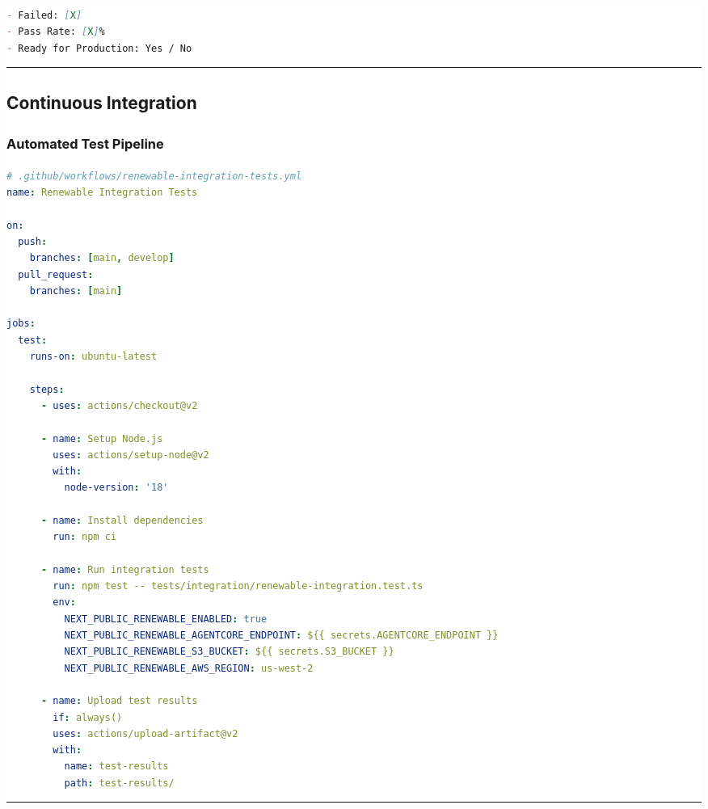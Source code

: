 ```markdown
- Failed: [X]
- Pass Rate: [X]%
- Ready for Production: Yes / No
```

---

## Continuous Integration

### Automated Test Pipeline

```yaml
# .github/workflows/renewable-integration-tests.yml
name: Renewable Integration Tests

on:
  push:
    branches: [main, develop]
  pull_request:
    branches: [main]

jobs:
  test:
    runs-on: ubuntu-latest
    
    steps:
      - uses: actions/checkout@v2
      
      - name: Setup Node.js
        uses: actions/setup-node@v2
        with:
          node-version: '18'
      
      - name: Install dependencies
        run: npm ci
      
      - name: Run integration tests
        run: npm test -- tests/integration/renewable-integration.test.ts
        env:
          NEXT_PUBLIC_RENEWABLE_ENABLED: true
          NEXT_PUBLIC_RENEWABLE_AGENTCORE_ENDPOINT: ${{ secrets.AGENTCORE_ENDPOINT }}
          NEXT_PUBLIC_RENEWABLE_S3_BUCKET: ${{ secrets.S3_BUCKET }}
          NEXT_PUBLIC_RENEWABLE_AWS_REGION: us-west-2
      
      - name: Upload test results
        if: always()
        uses: actions/upload-artifact@v2
        with:
          name: test-results
          path: test-results/
```

---